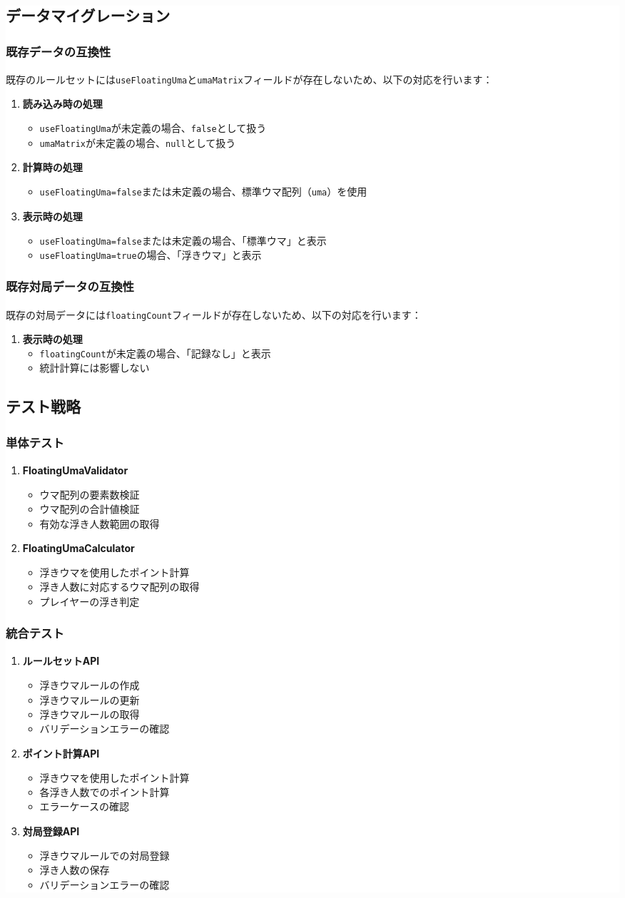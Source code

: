 ## データマイグレーション

### 既存データの互換性

既存のルールセットには`useFloatingUma`と`umaMatrix`フィールドが存在しないため、以下の対応を行います：

1. **読み込み時の処理**
   - `useFloatingUma`が未定義の場合、`false`として扱う
   - `umaMatrix`が未定義の場合、`null`として扱う

2. **計算時の処理**
   - `useFloatingUma=false`または未定義の場合、標準ウマ配列（`uma`）を使用

3. **表示時の処理**
   - `useFloatingUma=false`または未定義の場合、「標準ウマ」と表示
   - `useFloatingUma=true`の場合、「浮きウマ」と表示

### 既存対局データの互換性

既存の対局データには`floatingCount`フィールドが存在しないため、以下の対応を行います：

1. **表示時の処理**
   - `floatingCount`が未定義の場合、「記録なし」と表示
   - 統計計算には影響しない

## テスト戦略

### 単体テスト

1. **FloatingUmaValidator**
   - ウマ配列の要素数検証
   - ウマ配列の合計値検証
   - 有効な浮き人数範囲の取得

2. **FloatingUmaCalculator**
   - 浮きウマを使用したポイント計算
   - 浮き人数に対応するウマ配列の取得
   - プレイヤーの浮き判定

### 統合テスト

1. **ルールセットAPI**
   - 浮きウマルールの作成
   - 浮きウマルールの更新
   - 浮きウマルールの取得
   - バリデーションエラーの確認

2. **ポイント計算API**
   - 浮きウマを使用したポイント計算
   - 各浮き人数でのポイント計算
   - エラーケースの確認

3. **対局登録API**
   - 浮きウマルールでの対局登録
   - 浮き人数の保存
   - バリデーションエラーの確認
